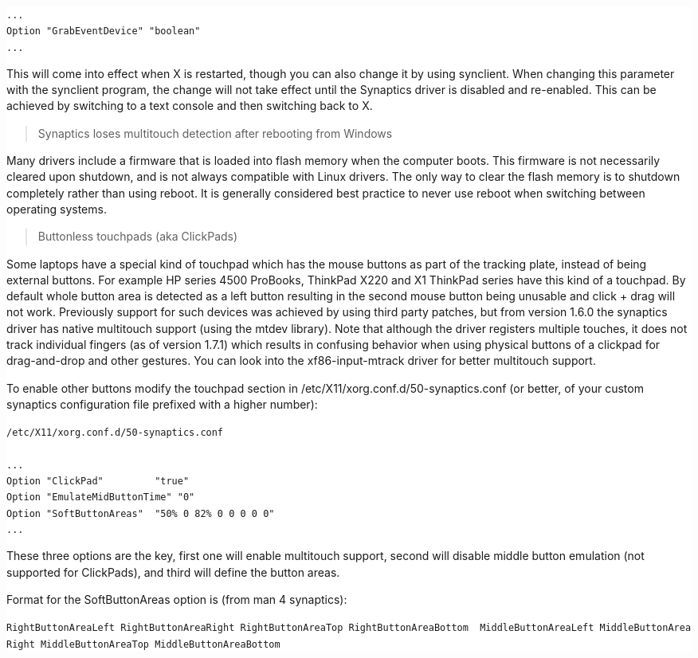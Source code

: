     ...
    Option "GrabEventDevice" "boolean"
    ...

This will come into effect when X is restarted, though you can also
change it by using synclient. When changing this parameter with the
synclient program, the change will not take effect until the Synaptics
driver is disabled and re-enabled. This can be achieved by switching to
a text console and then switching back to X.

> Synaptics loses multitouch detection after rebooting from Windows

Many drivers include a firmware that is loaded into flash memory when
the computer boots. This firmware is not necessarily cleared upon
shutdown, and is not always compatible with Linux drivers. The only way
to clear the flash memory is to shutdown completely rather than using
reboot. It is generally considered best practice to never use reboot
when switching between operating systems.

> Buttonless touchpads (aka ClickPads)

Some laptops have a special kind of touchpad which has the mouse buttons
as part of the tracking plate, instead of being external buttons. For
example HP series 4500 ProBooks, ThinkPad X220 and X1 ThinkPad series
have this kind of a touchpad. By default whole button area is detected
as a left button resulting in the second mouse button being unusable and
click + drag will not work. Previously support for such devices was
achieved by using third party patches, but from version 1.6.0 the
synaptics driver has native multitouch support (using the mtdev
library). Note that although the driver registers multiple touches, it
does not track individual fingers (as of version 1.7.1) which results in
confusing behavior when using physical buttons of a clickpad for
drag-and-drop and other gestures. You can look into the
xf86-input-mtrack driver for better multitouch support.

To enable other buttons modify the touchpad section in
/etc/X11/xorg.conf.d/50-synaptics.conf (or better, of your custom
synaptics configuration file prefixed with a higher number):

    /etc/X11/xorg.conf.d/50-synaptics.conf

    ...
    Option "ClickPad"         "true"
    Option "EmulateMidButtonTime" "0"
    Option "SoftButtonAreas"  "50% 0 82% 0 0 0 0 0"
    ...

These three options are the key, first one will enable multitouch
support, second will disable middle button emulation (not supported for
ClickPads), and third will define the button areas.

Format for the SoftButtonAreas option is (from man 4 synaptics):

    RightButtonAreaLeft RightButtonAreaRight RightButtonAreaTop RightButtonAreaBottom  MiddleButtonAreaLeft MiddleButtonAreaRight MiddleButtonAreaTop MiddleButtonAreaBottom
